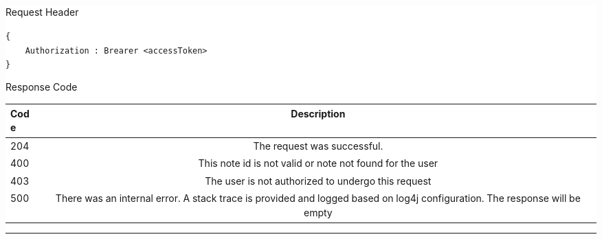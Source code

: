 Request Header
```
{
    Authorization : Brearer <accessToken>
}
```

Response Code

| Code      | Description  | 
| :-------- | :----------: | 
|  204      | The request was successful.  | 
| 400       | This note id is not valid or note not found for the user |
| 403       | The user is not authorized to undergo this request |
| 500       | There was an internal error. A stack trace is provided and logged based on log4j configuration. The response will be empty |


---
